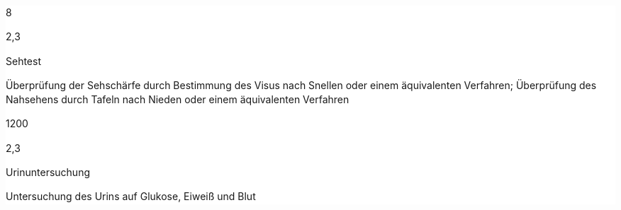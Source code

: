 </td>

<td style="border-right: 0.5pt solid ; border-bottom: 0.5pt solid ; " align="center" valign="top" charoff="50">

8

</td>

<td style="border-bottom: 0.5pt solid ; " align="center" valign="top" charoff="50">

2,3

</td>

</tr>

<tr>

<td style="border-right: 0.5pt solid ; border-bottom: 0.5pt solid ; " align="left" valign="top" charoff="50">

Sehtest

</td>

<td style="border-right: 0.5pt solid ; border-bottom: 0.5pt solid ; " align="justify" valign="top" charoff="50">

Überprüfung der Sehschärfe durch Bestimmung des Visus nach Snellen oder
einem äquivalenten Verfahren; Überprüfung des Nahsehens durch Tafeln
nach Nieden oder einem äquivalenten Verfahren

</td>

<td style="border-right: 0.5pt solid ; border-bottom: 0.5pt solid ; " align="center" valign="top" charoff="50">

1200

</td>

<td style="border-bottom: 0.5pt solid ; " align="center" valign="top" charoff="50">

2,3

</td>

</tr>

<tr>

<td style="border-right: 0.5pt solid ; border-bottom: 0.5pt solid ; " align="left" valign="top" charoff="50">

Urinuntersuchung

</td>

<td style="border-right: 0.5pt solid ; border-bottom: 0.5pt solid ; " align="justify" valign="top" charoff="50">

Untersuchung des Urins auf Glukose, Eiweiß und Blut
